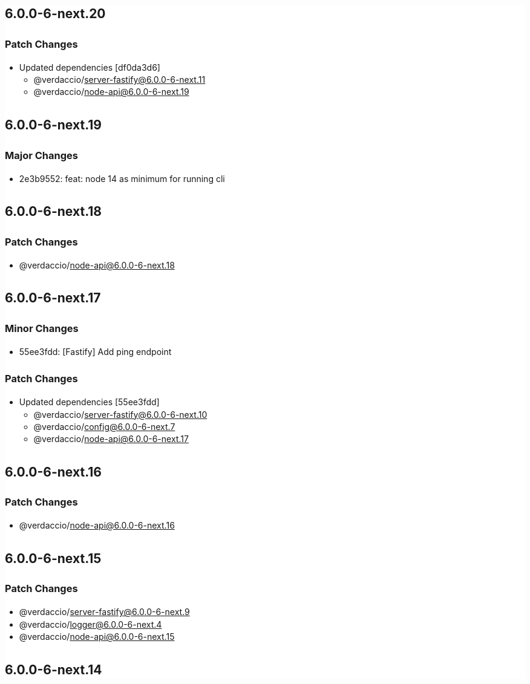 ## 6.0.0-6-next.20

### Patch Changes

- Updated dependencies [df0da3d6]
  - @verdaccio/server-fastify@6.0.0-6-next.11
  - @verdaccio/node-api@6.0.0-6-next.19

## 6.0.0-6-next.19

### Major Changes

- 2e3b9552: feat: node 14 as minimum for running cli

## 6.0.0-6-next.18

### Patch Changes

- @verdaccio/node-api@6.0.0-6-next.18

## 6.0.0-6-next.17

### Minor Changes

- 55ee3fdd: [Fastify] Add ping endpoint

### Patch Changes

- Updated dependencies [55ee3fdd]
  - @verdaccio/server-fastify@6.0.0-6-next.10
  - @verdaccio/config@6.0.0-6-next.7
  - @verdaccio/node-api@6.0.0-6-next.17

## 6.0.0-6-next.16

### Patch Changes

- @verdaccio/node-api@6.0.0-6-next.16

## 6.0.0-6-next.15

### Patch Changes

- @verdaccio/server-fastify@6.0.0-6-next.9
- @verdaccio/logger@6.0.0-6-next.4
- @verdaccio/node-api@6.0.0-6-next.15

## 6.0.0-6-next.14

